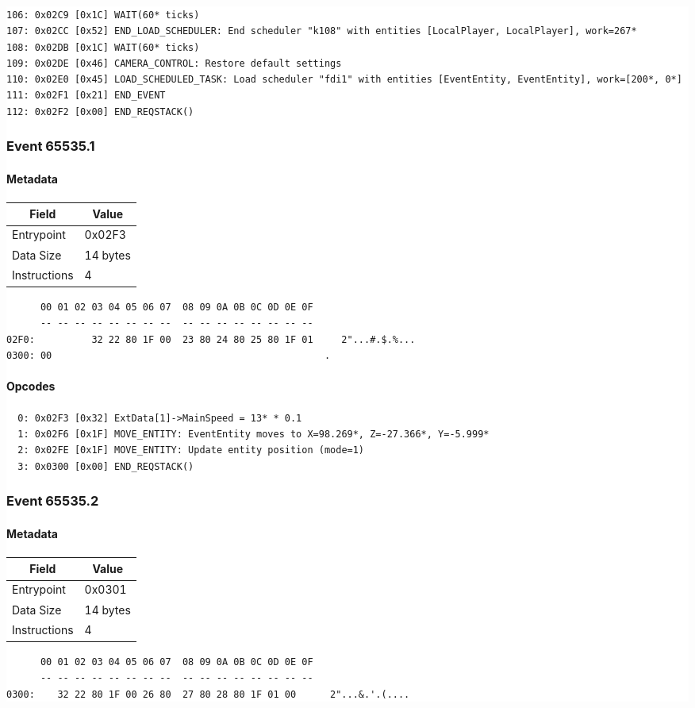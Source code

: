 ```
106: 0x02C9 [0x1C] WAIT(60* ticks)
107: 0x02CC [0x52] END_LOAD_SCHEDULER: End scheduler "k108" with entities [LocalPlayer, LocalPlayer], work=267*
108: 0x02DB [0x1C] WAIT(60* ticks)
109: 0x02DE [0x46] CAMERA_CONTROL: Restore default settings
110: 0x02E0 [0x45] LOAD_SCHEDULED_TASK: Load scheduler "fdi1" with entities [EventEntity, EventEntity], work=[200*, 0*]
111: 0x02F1 [0x21] END_EVENT
112: 0x02F2 [0x00] END_REQSTACK()
```

### Event 65535.1

#### Metadata

| Field        | Value    |
|--------------|----------|
| Entrypoint   | 0x02F3   |
| Data Size    | 14 bytes |
| Instructions | 4        |

```
      00 01 02 03 04 05 06 07  08 09 0A 0B 0C 0D 0E 0F
      -- -- -- -- -- -- -- --  -- -- -- -- -- -- -- --
02F0:          32 22 80 1F 00  23 80 24 80 25 80 1F 01     2"...#.$.%...
0300: 00                                                .               
```

#### Opcodes

```
  0: 0x02F3 [0x32] ExtData[1]->MainSpeed = 13* * 0.1
  1: 0x02F6 [0x1F] MOVE_ENTITY: EventEntity moves to X=98.269*, Z=-27.366*, Y=-5.999*
  2: 0x02FE [0x1F] MOVE_ENTITY: Update entity position (mode=1)
  3: 0x0300 [0x00] END_REQSTACK()
```

### Event 65535.2

#### Metadata

| Field        | Value    |
|--------------|----------|
| Entrypoint   | 0x0301   |
| Data Size    | 14 bytes |
| Instructions | 4        |

```
      00 01 02 03 04 05 06 07  08 09 0A 0B 0C 0D 0E 0F
      -- -- -- -- -- -- -- --  -- -- -- -- -- -- -- --
0300:    32 22 80 1F 00 26 80  27 80 28 80 1F 01 00      2"...&.'.(.... 
```
